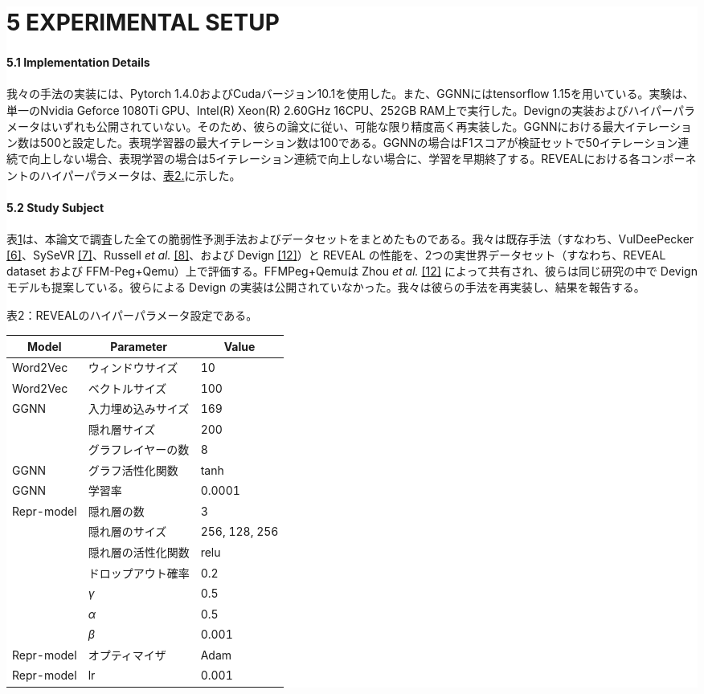 # **5 EXPERIMENTAL SETUP**

#### **5.1 Implementation Details**

我々の手法の実装には、Pytorch 1.4.0およびCudaバージョン10.1を使用した。また、GGNNにはtensorflow 1.15を用いている。実験は、単一のNvidia Geforce 1080Ti GPU、Intel(R) Xeon(R) 2.60GHz 16CPU、252GB RAM上で実行した。Devignの実装およびハイパーパラメータはいずれも公開されていない。そのため、彼らの論文に従い、可能な限り精度高く再実装した。GGNNにおける最大イテレーション数は500と設定した。表現学習器の最大イテレーション数は100である。GGNNの場合はF1スコアが検証セットで50イテレーション連続で向上しない場合、表現学習の場合は5イテレーション連続で向上しない場合に、学習を早期終了する。REVEALにおける各コンポーネントのハイパーパラメータは、[表2.](#page-8-0)に示した。

#### **5.2 Study Subject**

表[1](#page-5-1)は、本論文で調査した全ての脆弱性予測手法およびデータセットをまとめたものである。我々は既存手法（すなわち、VulDeePecker [\[6\]](#page-15-2)、SySeVR [\[7\]](#page-15-24)、Russell *et al.* [\[8\]](#page-15-7)、および Devign [\[12\]](#page-15-3)）と REVEAL の性能を、2つの実世界データセット（すなわち、REVEAL dataset および FFM-Peg+Qemu）上で評価する。FFMPeg+Qemuは Zhou *et al.* [\[12\]](#page-15-3) によって共有され、彼らは同じ研究の中で Devign モデルも提案している。彼らによる Devign の実装は公開されていなかった。我々は彼らの手法を再実装し、結果を報告する。

表2：REVEALのハイパーパラメータ設定である。

<span id="page-8-0"></span>

| Model      | Parameter                         | Value         |
|------------|-----------------------------------|---------------|
| Word2Vec   | ウィンドウサイズ                       | 10            |
| Word2Vec   | ベクトルサイズ                        | 100           |
| GGNN       | 入力埋め込みサイズ                      | 169           |
|            | 隠れ層サイズ                          | 200           |
|            | グラフレイヤーの数                      | 8             |
| GGNN       | グラフ活性化関数                        | tanh          |
| GGNN       | 学習率                                | 0.0001        |
| Repr-model | 隠れ層の数                             | 3             |
|            | 隠れ層のサイズ                          | 256, 128, 256 |
|            | 隠れ層の活性化関数                       | relu          |
|            | ドロップアウト確率                        | 0.2           |
|            | $\gamma$                          | 0.5           |
|            | $\alpha$                          | 0.5           |
|            | $\beta$                           | 0.001         |
| Repr-model | オプティマイザ                            | Adam          |
| Repr-model | lr                                | 0.001         |
